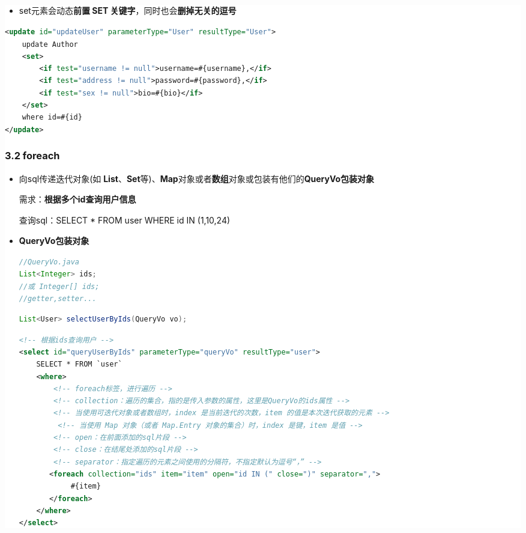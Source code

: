 * set元素会动态**前置 SET 关键字**，同时也会**删掉无关的逗号**

```xml
<update id="updateUser" parameterType="User" resultType="User">
    update Author
    <set>
        <if test="username != null">username=#{username},</if>
        <if test="address != null">password=#{password},</if>
        <if test="sex != null">bio=#{bio}</if>
    </set>
    where id=#{id}
</update>
```



### 3.2 foreach

- 向sql传递迭代对象(如 **List**、**Set**等)、**Map**对象或者**数组**对象或包装有他们的**QueryVo包装对象**

    需求：**根据多个id查询用户信息**

    查询sql：SELECT * FROM user WHERE id IN (1,10,24)

- **QueryVo包装对象**

    ```java
    //QueryVo.java
    List<Integer> ids;
    //或 Integer[] ids;
    //getter,setter...
    ```

    ```java
    List<User> selectUserByIds(QueryVo vo);
    ```

    ```xml
    <!-- 根据ids查询用户 -->
    <select id="queryUserByIds" parameterType="queryVo" resultType="user">
    	SELECT * FROM `user`
    	<where>
    		<!-- foreach标签，进行遍历 -->
    		<!-- collection：遍历的集合，指的是传入参数的属性，这里是QueryVo的ids属性 -->
    		<!-- 当使用可迭代对象或者数组时，index 是当前迭代的次数，item 的值是本次迭代获取的元素 -->
             <!-- 当使用 Map 对象（或者 Map.Entry 对象的集合）时，index 是键，item 是值 -->
    		<!-- open：在前面添加的sql片段 -->
    		<!-- close：在结尾处添加的sql片段 -->
    		<!-- separator：指定遍历的元素之间使用的分隔符，不指定默认为逗号“，” -->
    	   <foreach collection="ids" item="item" open="id IN (" close=")" separator=",">
    			#{item}
    	   </foreach>
    	</where>
    </select>
    ```
